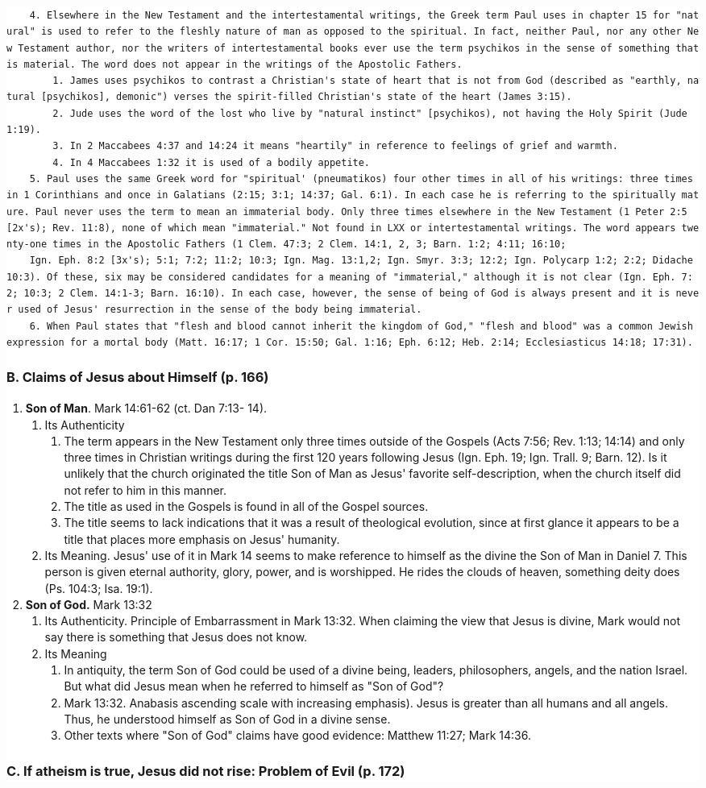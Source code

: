         4. Elsewhere in the New Testament and the intertestamental writings, the Greek term Paul uses in chapter 15 for "natural" is used to refer to the fleshly nature of man as opposed to the spiritual. In fact, neither Paul, nor any other New Testament author, nor the writers of intertestamental books ever use the term psychikos in the sense of something that is material. The word does not appear in the writings of the Apostolic Fathers.
            1. James uses psychikos to contrast a Christian's state of heart that is not from God (described as "earthly, natural [psychikos], demonic") verses the spirit-filled Christian's state of the heart (James 3:15).
            2. Jude uses the word of the lost who live by "natural instinct" [psychikos), not having the Holy Spirit (Jude 1:19).
            3. In 2 Maccabees 4:37 and 14:24 it means "heartily" in reference to feelings of grief and warmth.
            4. In 4 Maccabees 1:32 it is used of a bodily appetite.
        5. Paul uses the same Greek word for "spiritual' (pneumatikos) four other times in all of his writings: three times in 1 Corinthians and once in Galatians (2:15; 3:1; 14:37; Gal. 6:1). In each case he is referring to the spiritually mature. Paul never uses the term to mean an immaterial body. Only three times elsewhere in the New Testament (1 Peter 2:5 [2x's); Rev. 11:8), none of which mean "immaterial." Not found in LXX or intertestamental writings. The word appears twenty-one times in the Apostolic Fathers (1 Clem. 47:3; 2 Clem. 14:1, 2, 3; Barn. 1:2; 4:11; 16:10;
        Ign. Eph. 8:2 [3x's); 5:1; 7:2; 11:2; 10:3; Ign. Mag. 13:1,2; Ign. Smyr. 3:3; 12:2; Ign. Polycarp 1:2; 2:2; Didache 10:3). Of these, six may be considered candidates for a meaning of "immaterial," although it is not clear (Ign. Eph. 7:2; 10:3; 2 Clem. 14:1-3; Barn. 16:10). In each case, however, the sense of being of God is always present and it is never used of Jesus' resurrection in the sense of the body being immaterial.
        6. When Paul states that "flesh and blood cannot inherit the kingdom of God," "flesh and blood" was a common Jewish expression for a mortal body (Matt. 16:17; 1 Cor. 15:50; Gal. 1:16; Eph. 6:12; Heb. 2:14; Ecclesiasticus 14:18; 17:31).

### B. Claims of Jesus about Himself (p. 166)

1. **Son of Man**. Mark 14:61-62 (ct. Dan 7:13- 14).
    1. Its Authenticity
        1. The term appears in the New Testament only three times outside of the Gospels (Acts 7:56; Rev. 1:13; 14:14) and only three times in Christian writings during the first 120 years following Jesus (Ign. Eph. 19; Ign. Trall. 9; Barn. 12). Is it unlikely that the church originated the title Son of Man as Jesus' favorite self-description, when the church itself did not refer to him in this manner.
        2. The title as used in the Gospels is found in all of the Gospel sources.
        3. The title seems to lack indications that it was a result of theological evolution, since at first glance it appears to be a title that places more emphasis on Jesus' humanity.
    2. Its Meaning. Jesus' use of it in Mark 14 seems to make reference to himself as the divine the Son of Man in Daniel 7. This person is given eternal authority, glory, power, and is worshipped. He rides the clouds of heaven, something deity does (Ps. 104:3; Isa. 19:1).
2. **Son of God.** Mark 13:32
    1. Its Authenticity. Principle of Embarrassment in Mark 13:32. When claiming the view that Jesus is divine, Mark would not say there is something that Jesus does not know.
    2. Its Meaning
        1. In antiquity, the term Son of God could be used of a divine being, leaders, philosophers, angels, and the nation Israel. But what did Jesus mean when he referred to himself as "Son of God"?
        2. Mark 13:32. Anabasis ascending scale with increasing emphasis). Jesus is greater than all humans and all angels. Thus, he understood himself as Son of God in a divine sense.
        3. Other texts where "Son of God" claims have good evidence: Matthew 11:27; Mark 14:36.

### C. If atheism is true, Jesus did not rise: Problem of Evil (p. 172)

